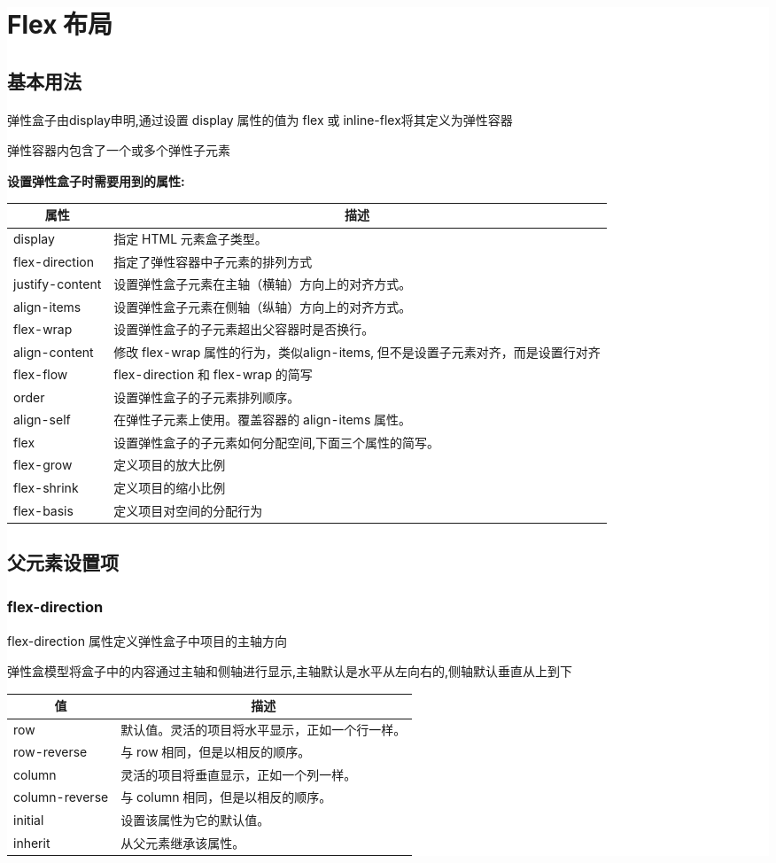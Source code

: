 

# Flex 布局



## 基本用法

弹性盒子由display申明,通过设置 display 属性的值为 flex 或 inline-flex将其定义为弹性容器

弹性容器内包含了一个或多个弹性子元素

**设置弹性盒子时需要用到的属性:**

| 属性            | 描述                                                         |
| --------------- | ------------------------------------------------------------ |
| display         | 指定 HTML  元素盒子类型。                                    |
| flex-direction  | 指定了弹性容器中子元素的排列方式                             |
| justify-content | 设置弹性盒子元素在主轴（横轴）方向上的对齐方式。             |
| align-items     | 设置弹性盒子元素在侧轴（纵轴）方向上的对齐方式。             |
| flex-wrap       | 设置弹性盒子的子元素超出父容器时是否换行。                   |
| align-content   | 修改  flex-wrap 属性的行为，类似align-items, 但不是设置子元素对齐，而是设置行对齐 |
| flex-flow       | flex-direction  和 flex-wrap 的简写                          |
| order           | 设置弹性盒子的子元素排列顺序。                               |
| align-self      | 在弹性子元素上使用。覆盖容器的  align-items 属性。           |
| flex            | 设置弹性盒子的子元素如何分配空间,下面三个属性的简写。        |
| flex-grow       | 定义项目的放大比例                                           |
| flex-shrink     | 定义项目的缩小比例                                           |
| flex-basis      | 定义项目对空间的分配行为                                     |



## 父元素设置项

### flex-direction

flex-direction 属性定义弹性盒子中项目的主轴方向

弹性盒模型将盒子中的内容通过主轴和侧轴进行显示,主轴默认是水平从左向右的,侧轴默认垂直从上到下

| 值             | 描述                                           |
| -------------- | ---------------------------------------------- |
| row            | 默认值。灵活的项目将水平显示，正如一个行一样。 |
| row-reverse    | 与 row  相同，但是以相反的顺序。               |
| column         | 灵活的项目将垂直显示，正如一个列一样。         |
| column-reverse | 与 column  相同，但是以相反的顺序。            |
| initial        | 设置该属性为它的默认值。                       |
| inherit        | 从父元素继承该属性。                           |
